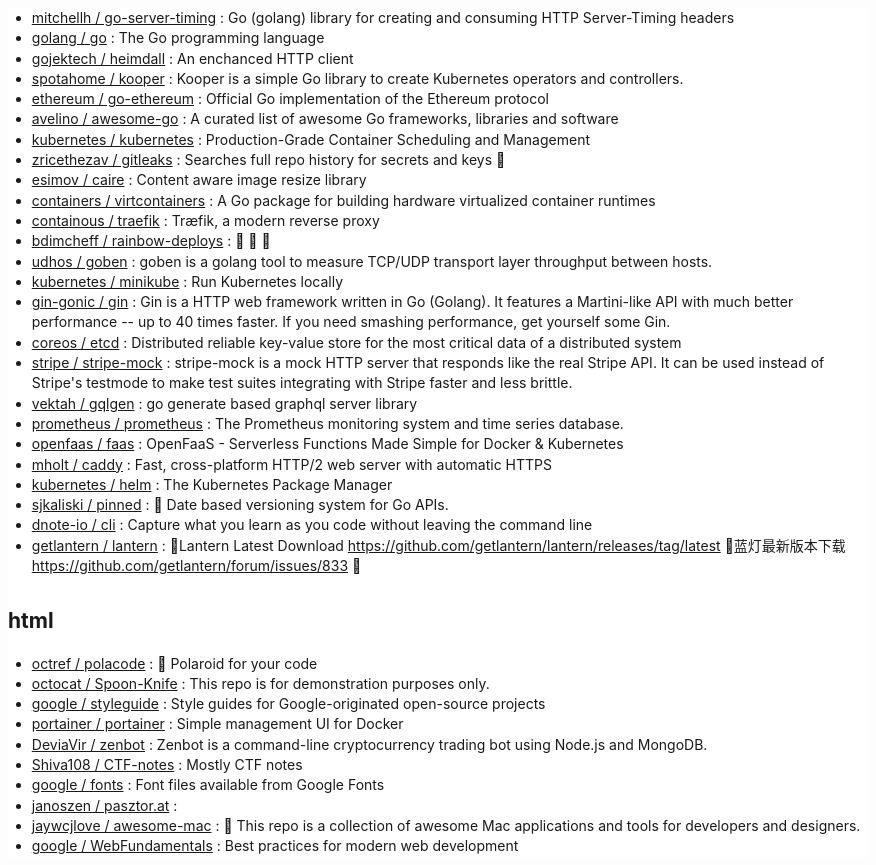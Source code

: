 - [mitchellh / go-server-timing](https://github.com/mitchellh/go-server-timing) : Go (golang) library for creating and consuming HTTP Server-Timing headers
- [golang / go](https://github.com/golang/go) : The Go programming language
- [gojektech / heimdall](https://github.com/gojektech/heimdall) : An enchanced HTTP client
- [spotahome / kooper](https://github.com/spotahome/kooper) : Kooper is a simple Go library to create Kubernetes operators and controllers.
- [ethereum / go-ethereum](https://github.com/ethereum/go-ethereum) : Official Go implementation of the Ethereum protocol
- [avelino / awesome-go](https://github.com/avelino/awesome-go) : A curated list of awesome Go frameworks, libraries and software
- [kubernetes / kubernetes](https://github.com/kubernetes/kubernetes) : Production-Grade Container Scheduling and Management
- [zricethezav / gitleaks](https://github.com/zricethezav/gitleaks) : Searches full repo history for secrets and keys 🔑
- [esimov / caire](https://github.com/esimov/caire) : Content aware image resize library
- [containers / virtcontainers](https://github.com/containers/virtcontainers) : A Go package for building hardware virtualized container runtimes
- [containous / traefik](https://github.com/containous/traefik) : Træfik, a modern reverse proxy
- [bdimcheff / rainbow-deploys](https://github.com/bdimcheff/rainbow-deploys) : 🌈 🌈 🌈
- [udhos / goben](https://github.com/udhos/goben) : goben is a golang tool to measure TCP/UDP transport layer throughput between hosts.
- [kubernetes / minikube](https://github.com/kubernetes/minikube) : Run Kubernetes locally
- [gin-gonic / gin](https://github.com/gin-gonic/gin) : Gin is a HTTP web framework written in Go (Golang). It features a Martini-like API with much better performance -- up to 40 times faster. If you need smashing performance, get yourself some Gin.
- [coreos / etcd](https://github.com/coreos/etcd) : Distributed reliable key-value store for the most critical data of a distributed system
- [stripe / stripe-mock](https://github.com/stripe/stripe-mock) : stripe-mock is a mock HTTP server that responds like the real Stripe API. It can be used instead of Stripe's testmode to make test suites integrating with Stripe faster and less brittle.
- [vektah / gqlgen](https://github.com/vektah/gqlgen) : go generate based graphql server library
- [prometheus / prometheus](https://github.com/prometheus/prometheus) : The Prometheus monitoring system and time series database.
- [openfaas / faas](https://github.com/openfaas/faas) : OpenFaaS - Serverless Functions Made Simple for Docker & Kubernetes
- [mholt / caddy](https://github.com/mholt/caddy) : Fast, cross-platform HTTP/2 web server with automatic HTTPS
- [kubernetes / helm](https://github.com/kubernetes/helm) : The Kubernetes Package Manager
- [sjkaliski / pinned](https://github.com/sjkaliski/pinned) : 📌 Date based versioning system for Go APIs.
- [dnote-io / cli](https://github.com/dnote-io/cli) : Capture what you learn as you code without leaving the command line
- [getlantern / lantern](https://github.com/getlantern/lantern) : 🔴Lantern Latest Download https://github.com/getlantern/lantern/releases/tag/latest 🔴蓝灯最新版本下载 https://github.com/getlantern/forum/issues/833 🔴


## html

- [octref / polacode](https://github.com/octref/polacode) : 📸 Polaroid for your code
- [octocat / Spoon-Knife](https://github.com/octocat/Spoon-Knife) : This repo is for demonstration purposes only.
- [google / styleguide](https://github.com/google/styleguide) : Style guides for Google-originated open-source projects
- [portainer / portainer](https://github.com/portainer/portainer) : Simple management UI for Docker
- [DeviaVir / zenbot](https://github.com/DeviaVir/zenbot) : Zenbot is a command-line cryptocurrency trading bot using Node.js and MongoDB.
- [Shiva108 / CTF-notes](https://github.com/Shiva108/CTF-notes) : Mostly CTF notes
- [google / fonts](https://github.com/google/fonts) : Font files available from Google Fonts
- [janoszen / pasztor.at](https://github.com/janoszen/pasztor.at) : 
- [jaywcjlove / awesome-mac](https://github.com/jaywcjlove/awesome-mac) :  This repo is a collection of awesome Mac applications and tools for developers and designers.
- [google / WebFundamentals](https://github.com/google/WebFundamentals) : Best practices for modern web development
